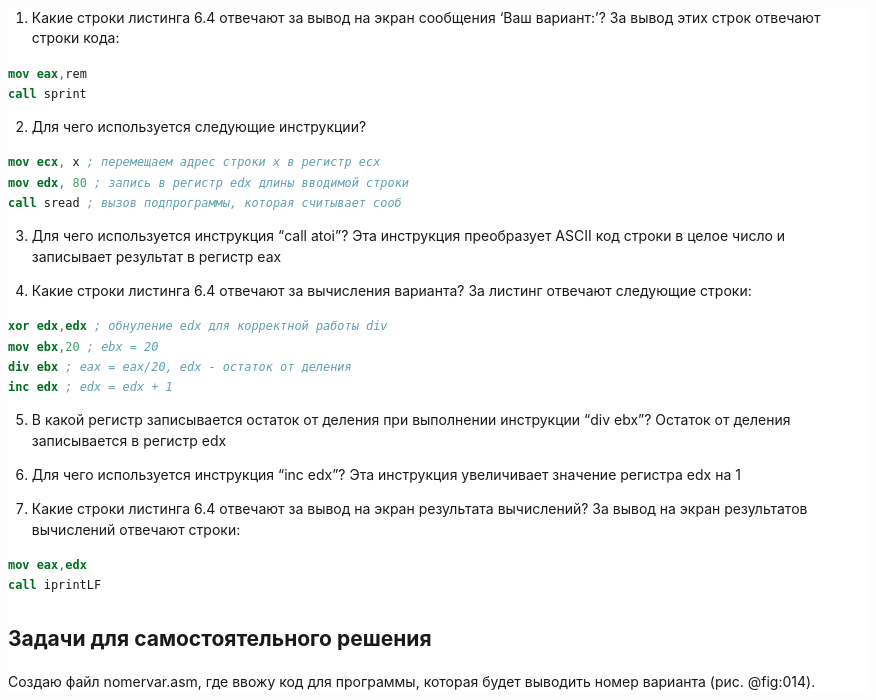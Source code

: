1. Какие строки листинга 6.4 отвечают за вывод на экран сообщения ‘Ваш вариант:’?
За вывод этих строк отвечают строки кода:
```NASM
mov eax,rem
call sprint
```
2. Для чего используется следующие инструкции?
```NASM
mov ecx, x ; перемещаем адрес строки x в регистр ecx
mov edx, 80 ; запись в регистр edx длины вводимой строки
call sread ; вызов подпрограммы, которая считывает сооб
```

3. Для чего используется инструкция “call atoi”?
Эта инструкция преобразует ASCII код строки в целое число и записывает результат в регистр eax

4. Какие строки листинга 6.4 отвечают за вычисления варианта?
За листинг отвечают следующие строки:
```NASM
xor edx,edx ; обнуление edx для корректной работы div
mov ebx,20 ; ebx = 20
div ebx ; eax = eax/20, edx - остаток от деления
inc edx ; edx = edx + 1
```

5. В какой регистр записывается остаток от деления при выполнении инструкции “div ebx”?
Остаток от деления записывается в регистр edx

6. Для чего используется инструкция “inc edx”?
Эта инструкция увеличивает значение регистра edx на 1

7. Какие строки листинга 6.4 отвечают за вывод на экран результата вычислений?
За вывод на экран результатов вычислений отвечают строки:

```NASM
mov eax,edx
call iprintLF
```

## Задачи для самостоятельного решения

Создаю файл nomervar.asm, где ввожу код для программы, которая будет выводить номер варианта (рис. @fig:014).
